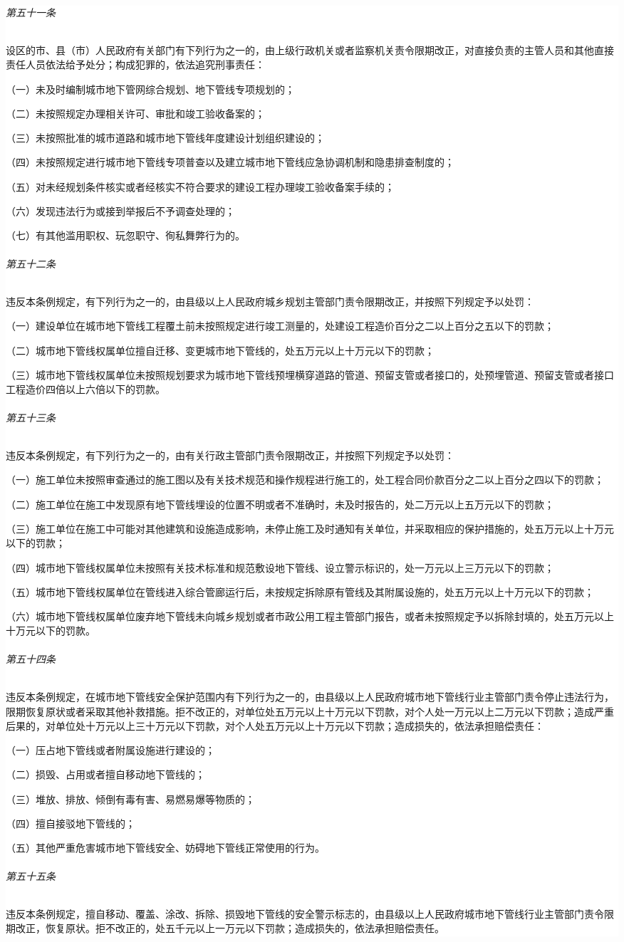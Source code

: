 ###### 第五十一条

设区的市、县（市）人民政府有关部门有下列行为之一的，由上级行政机关或者监察机关责令限期改正，对直接负责的主管人员和其他直接责任人员依法给予处分；构成犯罪的，依法追究刑事责任：

（一）未及时编制城市地下管网综合规划、地下管线专项规划的；

（二）未按照规定办理相关许可、审批和竣工验收备案的；

（三）未按照批准的城市道路和城市地下管线年度建设计划组织建设的；

（四）未按照规定进行城市地下管线专项普查以及建立城市地下管线应急协调机制和隐患排查制度的；

（五）对未经规划条件核实或者经核实不符合要求的建设工程办理竣工验收备案手续的；

（六）发现违法行为或接到举报后不予调查处理的；

（七）有其他滥用职权、玩忽职守、徇私舞弊行为的。

###### 第五十二条

违反本条例规定，有下列行为之一的，由县级以上人民政府城乡规划主管部门责令限期改正，并按照下列规定予以处罚：

（一）建设单位在城市地下管线工程覆土前未按照规定进行竣工测量的，处建设工程造价百分之二以上百分之五以下的罚款；

（二）城市地下管线权属单位擅自迁移、变更城市地下管线的，处五万元以上十万元以下的罚款；

（三）城市地下管线权属单位未按照规划要求为城市地下管线预埋横穿道路的管道、预留支管或者接口的，处预埋管道、预留支管或者接口工程造价四倍以上六倍以下的罚款。

###### 第五十三条

违反本条例规定，有下列行为之一的，由有关行政主管部门责令限期改正，并按照下列规定予以处罚：

（一）施工单位未按照审查通过的施工图以及有关技术规范和操作规程进行施工的，处工程合同价款百分之二以上百分之四以下的罚款；

（二）施工单位在施工中发现原有地下管线埋设的位置不明或者不准确时，未及时报告的，处二万元以上五万元以下的罚款；

（三）施工单位在施工中可能对其他建筑和设施造成影响，未停止施工及时通知有关单位，并采取相应的保护措施的，处五万元以上十万元以下的罚款；

（四）城市地下管线权属单位未按照有关技术标准和规范敷设地下管线、设立警示标识的，处一万元以上三万元以下的罚款；

（五）城市地下管线权属单位在管线进入综合管廊运行后，未按规定拆除原有管线及其附属设施的，处五万元以上十万元以下的罚款；

（六）城市地下管线权属单位废弃地下管线未向城乡规划或者市政公用工程主管部门报告，或者未按照规定予以拆除封填的，处五万元以上十万元以下的罚款。

###### 第五十四条

违反本条例规定，在城市地下管线安全保护范围内有下列行为之一的，由县级以上人民政府城市地下管线行业主管部门责令停止违法行为，限期恢复原状或者采取其他补救措施。拒不改正的，对单位处五万元以上十万元以下罚款，对个人处一万元以上二万元以下罚款；造成严重后果的，对单位处十万元以上三十万元以下罚款，对个人处五万元以上十万元以下罚款；造成损失的，依法承担赔偿责任：

（一）压占地下管线或者附属设施进行建设的；

（二）损毁、占用或者擅自移动地下管线的；

（三）堆放、排放、倾倒有毒有害、易燃易爆等物质的；

（四）擅自接驳地下管线的；

（五）其他严重危害城市地下管线安全、妨碍地下管线正常使用的行为。

###### 第五十五条

违反本条例规定，擅自移动、覆盖、涂改、拆除、损毁地下管线的安全警示标志的，由县级以上人民政府城市地下管线行业主管部门责令限期改正，恢复原状。拒不改正的，处五千元以上一万元以下罚款；造成损失的，依法承担赔偿责任。
